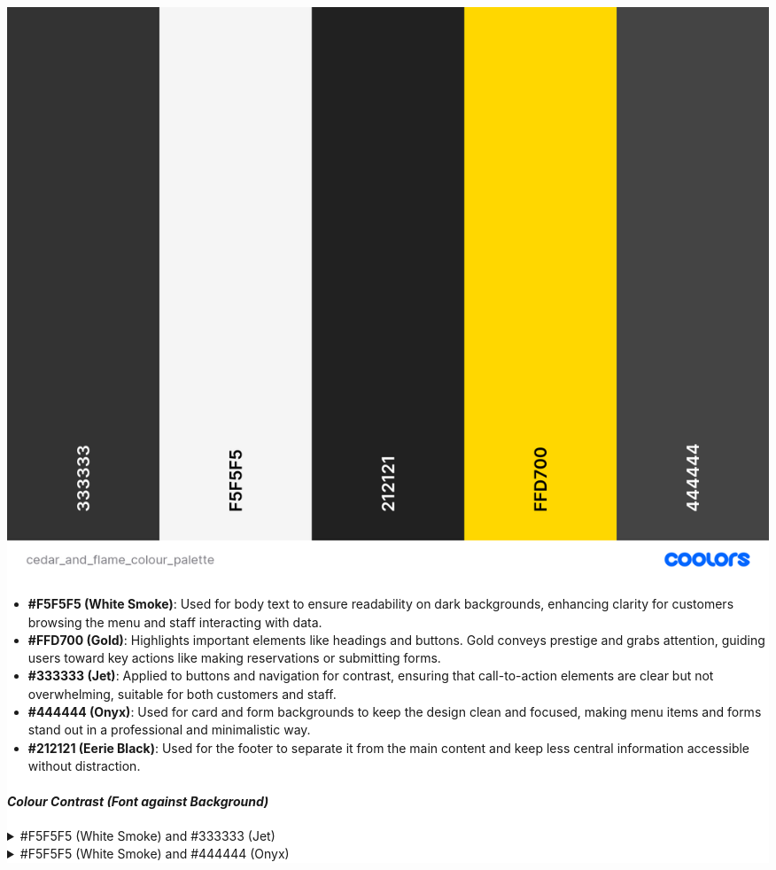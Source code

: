 ![colour_palette](/readme_images/colours/cedar_and_flame_colour_palette.png)

- **#F5F5F5 (White Smoke)**: Used for body text to ensure readability on dark backgrounds, enhancing clarity for customers browsing the menu and staff interacting with data.
- **#FFD700 (Gold)**: Highlights important elements like headings and buttons. Gold conveys prestige and grabs attention, guiding users toward key actions like making reservations or submitting forms.
- **#333333 (Jet)**: Applied to buttons and navigation for contrast, ensuring that call-to-action elements are clear but not overwhelming, suitable for both customers and staff.
- **#444444 (Onyx)**: Used for card and form backgrounds to keep the design clean and focused, making menu items and forms stand out in a professional and minimalistic way.
- **#212121 (Eerie Black)**: Used for the footer to separate it from the main content and keep less central information accessible without distraction.

#### _Colour Contrast (Font against Background)_

<details><summary>#F5F5F5 (White Smoke) and #333333 (Jet)</summary></details>

<details><summary>#F5F5F5 (White Smoke) and #444444 (Onyx)</summary></details>
